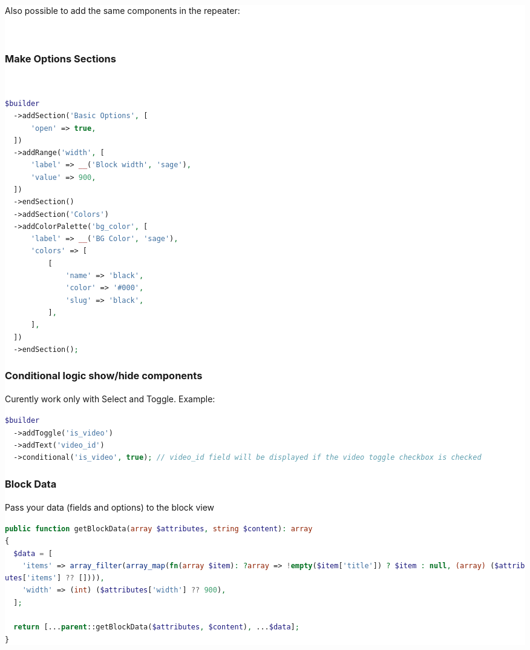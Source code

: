 Also possible to add the same components in the repeater:

<img width="600" alt="" src="https://github.com/user-attachments/assets/a2c60247-3c3d-47c4-bbc3-d8f36b4d626a">

### Make Options Sections

<img width="240" alt="" src="https://github.com/user-attachments/assets/348b267c-423d-4672-904f-9e8948ca9a0f">

```php
$builder
  ->addSection('Basic Options', [
      'open' => true,
  ])
  ->addRange('width', [
      'label' => __('Block width', 'sage'),
      'value' => 900,
  ])
  ->endSection()
  ->addSection('Colors')
  ->addColorPalette('bg_color', [
      'label' => __('BG Color', 'sage'),
      'colors' => [
          [
              'name' => 'black',
              'color' => '#000',
              'slug' => 'black',
          ],
      ],
  ])
  ->endSection();
```

### Conditional logic show/hide components

Curently work only with Select and Toggle. Example:
```php
$builder
  ->addToggle('is_video')
  ->addText('video_id')
  ->conditional('is_video', true); // video_id field will be displayed if the video toggle checkbox is checked
```

### Block Data
Pass your data (fields and options) to the block view
```php
public function getBlockData(array $attributes, string $content): array
{
  $data = [
    'items' => array_filter(array_map(fn(array $item): ?array => !empty($item['title']) ? $item : null, (array) ($attributes['items'] ?? []))),
    'width' => (int) ($attributes['width'] ?? 900),
  ];

  return [...parent::getBlockData($attributes, $content), ...$data];
}
```
